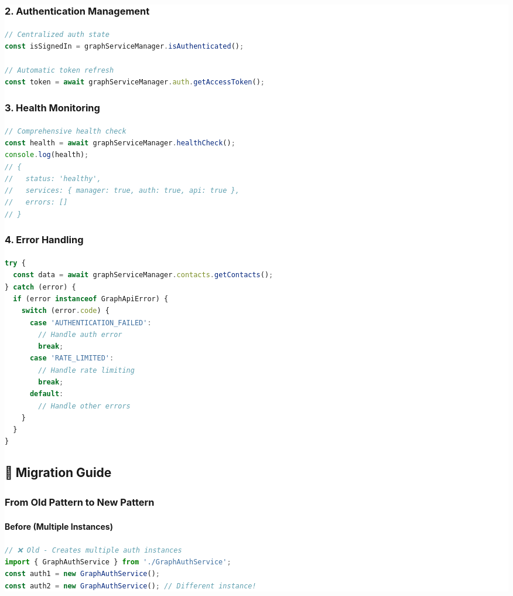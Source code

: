### **2. Authentication Management**
```typescript
// Centralized auth state
const isSignedIn = graphServiceManager.isAuthenticated();

// Automatic token refresh
const token = await graphServiceManager.auth.getAccessToken();
```

### **3. Health Monitoring**
```typescript
// Comprehensive health check
const health = await graphServiceManager.healthCheck();
console.log(health);
// {
//   status: 'healthy',
//   services: { manager: true, auth: true, api: true },
//   errors: []
// }
```

### **4. Error Handling**
```typescript
try {
  const data = await graphServiceManager.contacts.getContacts();
} catch (error) {
  if (error instanceof GraphApiError) {
    switch (error.code) {
      case 'AUTHENTICATION_FAILED':
        // Handle auth error
        break;
      case 'RATE_LIMITED':
        // Handle rate limiting
        break;
      default:
        // Handle other errors
    }
  }
}
```

## 🔄 **Migration Guide**

### **From Old Pattern to New Pattern**

#### **Before (Multiple Instances)**
```typescript
// ❌ Old - Creates multiple auth instances
import { GraphAuthService } from './GraphAuthService';
const auth1 = new GraphAuthService();
const auth2 = new GraphAuthService(); // Different instance!
```
